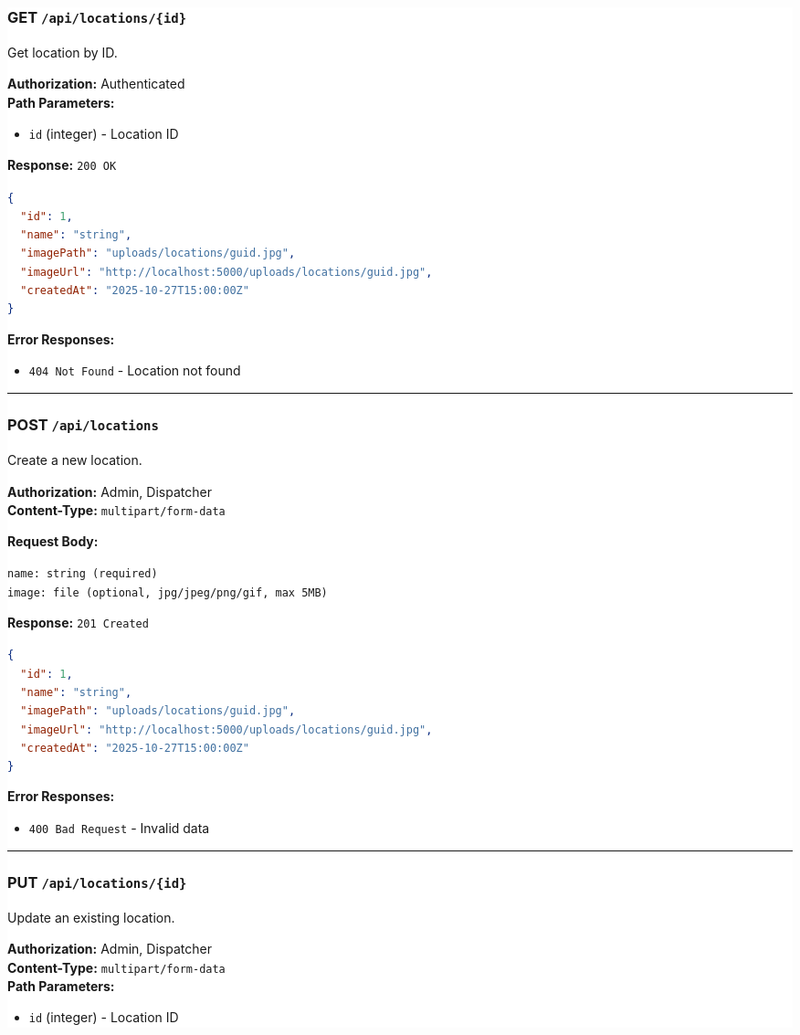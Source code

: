 
### **GET** `/api/locations/{id}`
Get location by ID.

**Authorization:** Authenticated  
**Path Parameters:**
- `id` (integer) - Location ID

**Response:** `200 OK`
```json
{
  "id": 1,
  "name": "string",
  "imagePath": "uploads/locations/guid.jpg",
  "imageUrl": "http://localhost:5000/uploads/locations/guid.jpg",
  "createdAt": "2025-10-27T15:00:00Z"
}
```

**Error Responses:**
- `404 Not Found` - Location not found

---

### **POST** `/api/locations`
Create a new location.

**Authorization:** Admin, Dispatcher  
**Content-Type:** `multipart/form-data`

**Request Body:**
```
name: string (required)
image: file (optional, jpg/jpeg/png/gif, max 5MB)
```

**Response:** `201 Created`
```json
{
  "id": 1,
  "name": "string",
  "imagePath": "uploads/locations/guid.jpg",
  "imageUrl": "http://localhost:5000/uploads/locations/guid.jpg",
  "createdAt": "2025-10-27T15:00:00Z"
}
```

**Error Responses:**
- `400 Bad Request` - Invalid data

---

### **PUT** `/api/locations/{id}`
Update an existing location.

**Authorization:** Admin, Dispatcher  
**Content-Type:** `multipart/form-data`  
**Path Parameters:**
- `id` (integer) - Location ID
